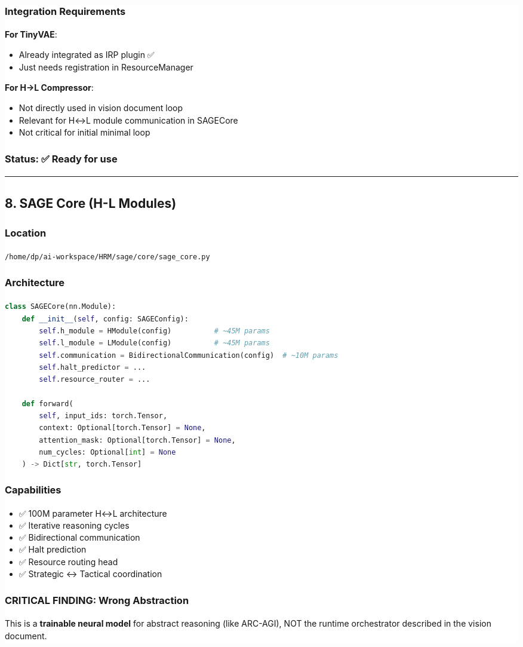 ### Integration Requirements
**For TinyVAE**:
- Already integrated as IRP plugin ✅
- Just needs registration in ResourceManager

**For H→L Compressor**:
- Not directly used in vision document loop
- Relevant for H↔L module communication in SAGECore
- Not critical for initial minimal loop

### Status: ✅ **Ready for use**

---

## 8. SAGE Core (H-L Modules)

### Location
`/home/dp/ai-workspace/HRM/sage/core/sage_core.py`

### Architecture
```python
class SAGECore(nn.Module):
    def __init__(self, config: SAGEConfig):
        self.h_module = HModule(config)          # ~45M params
        self.l_module = LModule(config)          # ~45M params
        self.communication = BidirectionalCommunication(config)  # ~10M params
        self.halt_predictor = ...
        self.resource_router = ...

    def forward(
        self, input_ids: torch.Tensor,
        context: Optional[torch.Tensor] = None,
        attention_mask: Optional[torch.Tensor] = None,
        num_cycles: Optional[int] = None
    ) -> Dict[str, torch.Tensor]
```

### Capabilities
- ✅ 100M parameter H↔L architecture
- ✅ Iterative reasoning cycles
- ✅ Bidirectional communication
- ✅ Halt prediction
- ✅ Resource routing head
- ✅ Strategic ↔ Tactical coordination

### **CRITICAL FINDING: Wrong Abstraction**

This is a **trainable neural model** for abstract reasoning (like ARC-AGI), NOT the runtime orchestrator described in the vision document.
